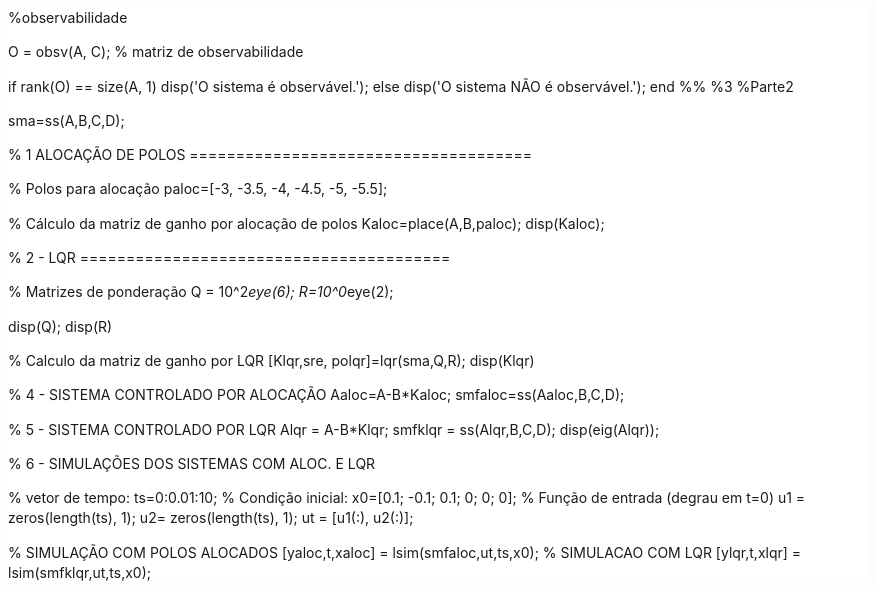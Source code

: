 %observabilidade

O = obsv(A, C); % matriz de observabilidade

if rank(O) == size(A, 1)
    disp('O sistema é observável.');
else
    disp('O sistema NÃO é observável.');
end
%%
%3
%Parte2 

sma=ss(A,B,C,D);

% 1 ALOCAÇÃO DE POLOS =====================================

% Polos para alocação
paloc=[-3, -3.5, -4, -4.5, -5, -5.5];

% Cálculo da matriz de ganho por alocação de polos
Kaloc=place(A,B,paloc);
disp(Kaloc);

% 2 - LQR ========================================

% Matrizes de ponderação
Q = 10^2*eye(6); R=10^0*eye(2);

disp(Q);
disp(R)

% Calculo da matriz de ganho por LQR
[Klqr,sre, polqr]=lqr(sma,Q,R);
disp(Klqr)

% 4 - SISTEMA CONTROLADO POR ALOCAÇÃO
Aaloc=A-B*Kaloc;
smfaloc=ss(Aaloc,B,C,D);

% 5 - SISTEMA CONTROLADO POR LQR
Alqr = A-B*Klqr;
smfklqr = ss(Alqr,B,C,D);
disp(eig(Alqr));

% 6 - SIMULAÇÕES DOS SISTEMAS COM ALOC. E LQR

% vetor de tempo:
ts=0:0.01:10;
% Condição inicial: 
x0=[0.1; -0.1; 0.1; 0; 0; 0];
% Função de entrada (degrau em t=0)
u1 = zeros(length(ts), 1);
u2= zeros(length(ts), 1);
ut = [u1(:), u2(:)];

% SIMULAÇÃO COM POLOS ALOCADOS
[yaloc,t,xaloc] = lsim(smfaloc,ut,ts,x0);
% SIMULACAO COM LQR
[ylqr,t,xlqr] = lsim(smfklqr,ut,ts,x0);
